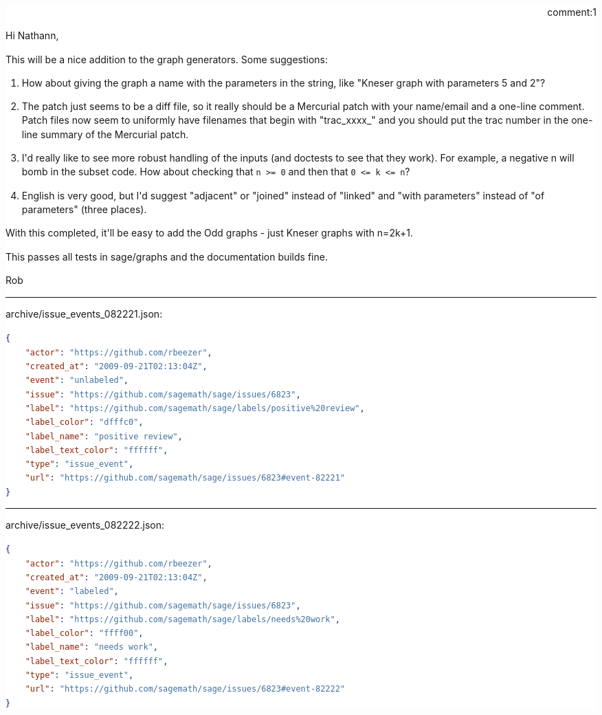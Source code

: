 <div id="comment:1" align="right">comment:1</div>

Hi Nathann,

This will be a nice addition to the graph generators.  Some suggestions:

1.  How about giving the graph a name with the parameters in the string, like "Kneser graph with parameters 5 and 2"?

2.  The patch just seems to be a diff file, so it really should be a Mercurial patch with your name/email and a one-line comment.  Patch files now seem to uniformly have filenames that begin with "trac_xxxx_" and you should put the trac number in the one-line summary of the Mercurial patch.

3.  I'd really like to see more robust handling of the inputs (and doctests to see that they work).  For example, a negative n will bomb in the subset code.  How about checking that `n >= 0` and then that  `0 <= k <= n`?

4.  English is very good, but I'd suggest "adjacent" or "joined" instead of "linked" and "with parameters" instead of "of parameters" (three places).

With this completed, it'll be easy to add the Odd graphs - just Kneser graphs with n=2k+1.

This passes all tests in sage/graphs and the documentation builds fine.

Rob



---

archive/issue_events_082221.json:
```json
{
    "actor": "https://github.com/rbeezer",
    "created_at": "2009-09-21T02:13:04Z",
    "event": "unlabeled",
    "issue": "https://github.com/sagemath/sage/issues/6823",
    "label": "https://github.com/sagemath/sage/labels/positive%20review",
    "label_color": "dfffc0",
    "label_name": "positive review",
    "label_text_color": "ffffff",
    "type": "issue_event",
    "url": "https://github.com/sagemath/sage/issues/6823#event-82221"
}
```



---

archive/issue_events_082222.json:
```json
{
    "actor": "https://github.com/rbeezer",
    "created_at": "2009-09-21T02:13:04Z",
    "event": "labeled",
    "issue": "https://github.com/sagemath/sage/issues/6823",
    "label": "https://github.com/sagemath/sage/labels/needs%20work",
    "label_color": "ffff00",
    "label_name": "needs work",
    "label_text_color": "ffffff",
    "type": "issue_event",
    "url": "https://github.com/sagemath/sage/issues/6823#event-82222"
}
```
